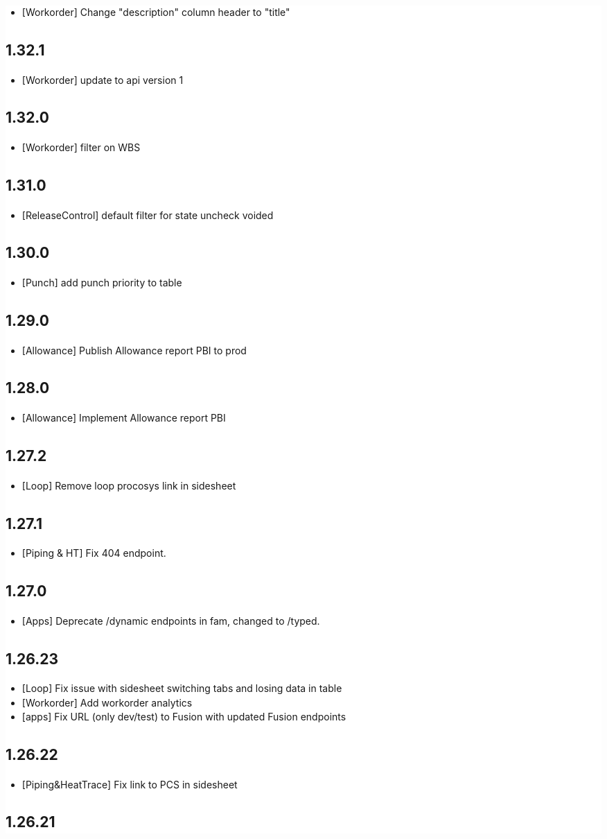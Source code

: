 -   [Workorder] Change "description" column header to "title"

## 1.32.1

-   [Workorder] update to api version 1

## 1.32.0

-   [Workorder] filter on WBS

## 1.31.0

-   [ReleaseControl] default filter for state uncheck voided

## 1.30.0

-   [Punch] add punch priority to table

## 1.29.0

-   [Allowance] Publish Allowance report PBI to prod

## 1.28.0

-   [Allowance] Implement Allowance report PBI

## 1.27.2

-   [Loop] Remove loop procosys link in sidesheet

## 1.27.1

-   [Piping & HT] Fix 404 endpoint.

## 1.27.0

-   [Apps] Deprecate /dynamic endpoints in fam, changed to /typed.

## 1.26.23

-   [Loop] Fix issue with sidesheet switching tabs and losing data in table
-   [Workorder] Add workorder analytics
-   [apps] Fix URL (only dev/test) to Fusion with updated Fusion endpoints

## 1.26.22

-   [Piping&HeatTrace] Fix link to PCS in sidesheet

## 1.26.21
